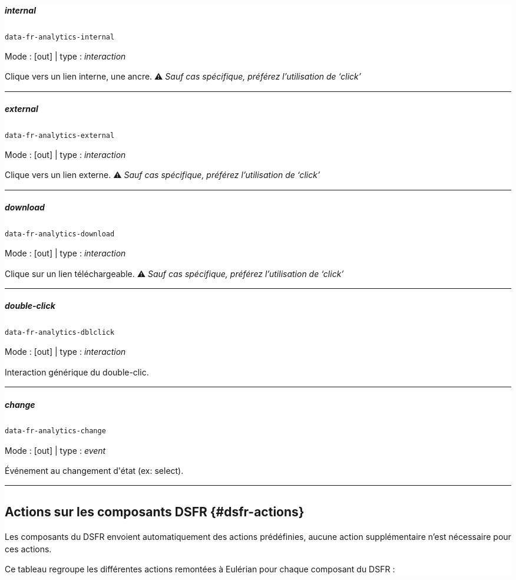 ##### internal

`data-fr-analytics-internal`

Mode : [out] | type : _interaction_

Clique vers un lien interne, une ancre.
⚠️ _Sauf cas spécifique, préférez l’utilisation de ‘click’_

* * *

##### external

`data-fr-analytics-external`

Mode : [out] | type : _interaction_

Clique vers un lien externe.
⚠️ _Sauf cas spécifique, préférez l’utilisation de ‘click’_

* * *

##### download

`data-fr-analytics-download`

Mode : [out] | type : _interaction_

Clique sur un lien téléchargeable.
⚠️ _Sauf cas spécifique, préférez l’utilisation de ‘click’_

* * *

##### double-click

`data-fr-analytics-dblclick`

Mode : [out] | type : _interaction_

Interaction générique du double-clic.

* * *

##### change

`data-fr-analytics-change`

Mode : [out] | type : _event_

Événement au changement d'état (ex: select).

* * *

## Actions sur les composants DSFR {#dsfr-actions}

Les composants du DSFR envoient automatiquement des actions prédéfinies, aucune action supplémentaire n’est
nécessaire pour ces actions.

Ce tableau regroupe les différentes actions remontées à Eulérian pour chaque composant du DSFR :
